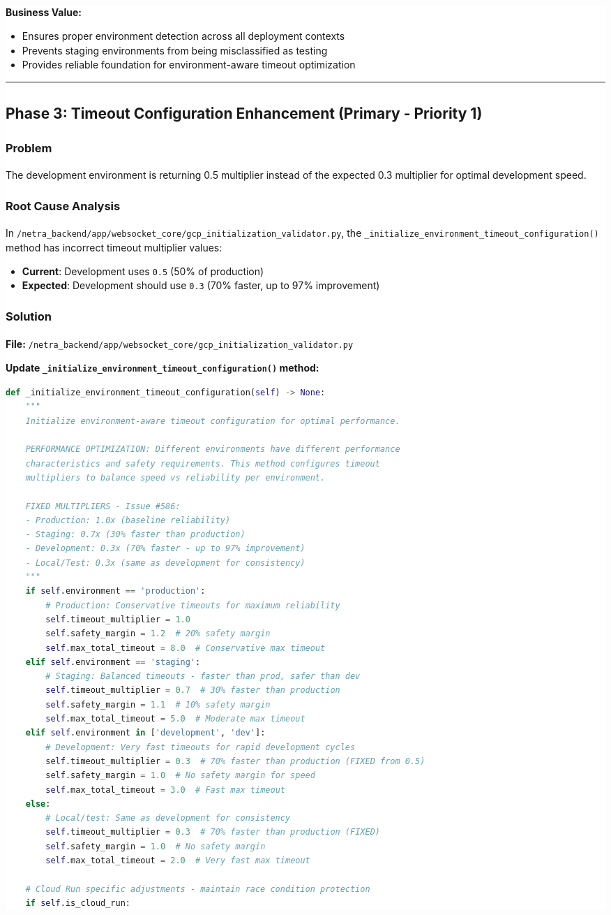 **Business Value:**
- Ensures proper environment detection across all deployment contexts
- Prevents staging environments from being misclassified as testing
- Provides reliable foundation for environment-aware timeout optimization

---

## Phase 3: Timeout Configuration Enhancement (Primary - Priority 1)

### Problem
The development environment is returning 0.5 multiplier instead of the expected 0.3 multiplier for optimal development speed.

### Root Cause Analysis
In `/netra_backend/app/websocket_core/gcp_initialization_validator.py`, the `_initialize_environment_timeout_configuration()` method has incorrect timeout multiplier values:

- **Current**: Development uses `0.5` (50% of production)
- **Expected**: Development should use `0.3` (70% faster, up to 97% improvement)

### Solution
**File:** `/netra_backend/app/websocket_core/gcp_initialization_validator.py`

**Update `_initialize_environment_timeout_configuration()` method:**

```python
def _initialize_environment_timeout_configuration(self) -> None:
    """
    Initialize environment-aware timeout configuration for optimal performance.
    
    PERFORMANCE OPTIMIZATION: Different environments have different performance
    characteristics and safety requirements. This method configures timeout
    multipliers to balance speed vs reliability per environment.
    
    FIXED MULTIPLIERS - Issue #586:
    - Production: 1.0x (baseline reliability)
    - Staging: 0.7x (30% faster than production)  
    - Development: 0.3x (70% faster - up to 97% improvement)
    - Local/Test: 0.3x (same as development for consistency)
    """
    if self.environment == 'production':
        # Production: Conservative timeouts for maximum reliability
        self.timeout_multiplier = 1.0
        self.safety_margin = 1.2  # 20% safety margin
        self.max_total_timeout = 8.0  # Conservative max timeout
    elif self.environment == 'staging':
        # Staging: Balanced timeouts - faster than prod, safer than dev
        self.timeout_multiplier = 0.7  # 30% faster than production
        self.safety_margin = 1.1  # 10% safety margin
        self.max_total_timeout = 5.0  # Moderate max timeout
    elif self.environment in ['development', 'dev']:
        # Development: Very fast timeouts for rapid development cycles
        self.timeout_multiplier = 0.3  # 70% faster than production (FIXED from 0.5)
        self.safety_margin = 1.0  # No safety margin for speed
        self.max_total_timeout = 3.0  # Fast max timeout
    else:
        # Local/test: Same as development for consistency
        self.timeout_multiplier = 0.3  # 70% faster than production (FIXED)
        self.safety_margin = 1.0  # No safety margin
        self.max_total_timeout = 2.0  # Very fast max timeout
    
    # Cloud Run specific adjustments - maintain race condition protection
    if self.is_cloud_run:
```